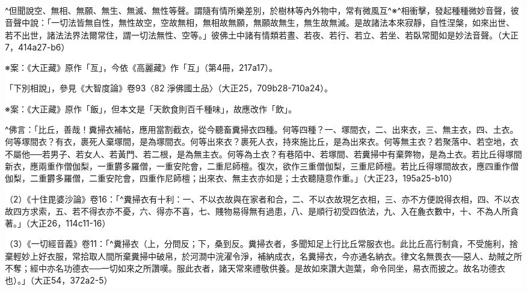 [^16]: 音＝名【石】。（大正25，710d，n.1）

[^17]: （空）＋中【石】。（大正25，710d，n.2）

[^18]: 《大般若波羅蜜多經》卷476〈80 道土品〉：

^但聞說空、無相、無願、無生、無滅、無性等聲。謂隨有情所樂差別，於樹林等內外物中，常有微風互^※^相衝擊，發起種種微妙音聲，彼音聲中說：「一切法皆無自性，無性故空，空故無相，無相故無願，無願故無生，無生故無滅。是故諸法本來寂靜，自性涅槃，如來出世、若不出世，諸法法界法爾常住，謂一切法無性、空等。」彼佛土中諸有情類若晝、若夜、若行、若立、若坐、若臥常聞如是妙法音聲。（大正7，414a27-b6）

※案：《大正藏》原作「亙」，今依《高麗藏》作「互」（第4冊，217a17）。

[^19]: 《大般若波羅蜜多經》卷476〈80
道土品〉：「^善現當知！是諸菩薩摩訶薩眾各住所居嚴淨佛土證得無上正等覺時，十方如來、應、正等覺皆共稱讚彼彼佛名，若諸有情得聞如是諸佛名者，定於無上正等菩提得不退轉。」（大正7，414b6-10）

[^20]: 《大般若波羅蜜多經》卷476〈80
道土品〉：「^善現當知！是諸菩薩摩訶薩眾各住所居嚴淨佛土證得無上正等覺時，為諸有情宣說正法，有情聞已定不生疑，謂為是法？為是非法？所以者何？彼諸有情達一切法皆即真如、法界、法性，一切是法無非法者。如是，善現！是諸菩薩摩訶薩眾皆能嚴淨如是佛土。」（大正7，414b10-16）

[^21]: 子＋（中）【宋】【元】【明】【宮】【聖】【石】。（大正25，710d，n.3）

[^22]: 國土＝世間【石】。（大正25，710d，n.4）

[^23]: 畢竟＝必【宮】。（大正25，710d，n.5）

[^24]: 〔至〕－【宋】【元】【明】。（大正25，710d，n.6）

[^25]: 《大般若波羅蜜多經》卷476〈80
道土品〉：「^如是，善現！是諸菩薩摩訶薩眾皆能如是嚴淨佛土。由所居土極清淨故，生彼有情於一切法不起疑惑，謂此是世間法、此是出世間法，此是有漏法、此是無漏法，此是有為法、此是無為法──諸如是等疑惑分別畢竟不生。由此因緣，彼有情類定得無上正等菩提。」（大正7，414c1-7）

[^26]: 《正觀》（6），p.216：《大智度論》卷31（大正25，293c19-295c6）。

[^27]: 名為＝為名【聖】。（大正25，710d，n.8）

[^28]: 性＝相【宋】【元】【明】【宮】。（大正25，710d，n.9）

[^29]: 〔為〕－【石】。（大正25，710d，n.10）

[^30]: 業＋（善）【石】。（大正25，710d，n.11）

[^31]: 佛＋（國）【石】。（大正25，710d，n.12）

[^32]: 土＝國【石】。（大正25，710d，n.13）

[^33]: 「上總相說」，參見《大智度論》卷93〈82
淨佛國土品〉（大正25，709b24-28）。

「下別相說」，參見《大智度論》卷93〈82
淨佛國土品〉（大正25，709b28-710a24）。

[^34]: 是＋（法）【石】。（大正25，710d，n.14）

[^35]: 夫＝人【宋】【元】【明】【宮】。（大正25，710d，n.15）

[^36]: （大千）＋世【聖】。（大正25，710d，n.16）

[^37]: 輕＝輊【聖】。（大正25，710d，n.17）

[^38]: 《中阿含經》卷5（21經）《等心經》：「^舍梨子！諸等心天或十、二十，或三十、四十，或五十、六十，共住錐頭處，各不相妨。舍梨子！諸等心天非生彼中，甫修善心，極廣甚大，令諸等心天或十、二十，或三十、四十，或五十、六十，共住錐頭處，各不相妨。」（大正1，449b22-27）

[^39]: 種＋（羹）【元】【明】【聖】【石】。（大正25，710d，n.18）

[^40]: （好）＋餅【聖】【石】。（大正25，710d，n.19）

[^41]: 〔種〕－【聖】。（大正25，710d，n.20）

[^42]: 飲＝飯【宋】【元】【明】【宮】。（大正25，710d，n.21）

[^43]: 足＝具【石】。（大正25，710d，n.22）

[^44]: 〔飲〕^※^－【宋】【元】【明】【宮】。（大正25，710d，n.23）

※案：《大正藏》原作「飯」，但本文是「天飲食則百千種味」，故應改作「飲」。

[^45]: 案：「^天竺國熱，又以身臭，故以香塗身」應是夾註，故前後加括號。

[^46]: 令＝今【聖】。（大正25，710d，n.24）

[^47]: 天＋（香）【元】【明】。（大正25，711d，n.1）

[^48]: 直＝樂【宋】【元】【明】【宮】。（大正25，711d，n.2）

[^49]: 坑＝[土*（爪/（夙-歹+（舉-與））]【石】。（大正25，711d，n.3）

[^50]: 瘡＝創【聖】【石】。（大正25，711d，n.4）

[^51]: 詳見《中阿含經》卷54（200經）《阿梨吒經》（大正1，763c12-764a1），《中阿含經》卷55（203經）《晡利多經》（大正1，774a16-775a20）。

[^52]: 納＝衲【明】＊。（大正25，711d，n.5）

[^53]: （1）納衣，或稱糞掃衣。參見《十誦律》卷27：

^佛言：「比丘，善哉！糞掃衣補帖，應用當割截衣，從今聽畜糞掃衣四種。何等四種？一、塚間衣，二、出來衣，三、無主衣，四、土衣。何等塚間衣？有衣，裹死人棄塚間，是為塚間衣。何等出來衣？裹死人衣，持來施比丘，是為出來衣。何等無主衣？若聚落中、若空地，衣不屬他──若男子、若女人、若黃門、若二根，是為無主衣。何等為土衣？有巷陌中、若塚間、若糞掃中有棄弊物，是為土衣。若比丘得塚間新衣，應兩重作僧伽梨，一重欝多羅僧，一重安陀會，二重尼師檀。復次，欲作三重僧伽梨，三重尼師檀。若比丘得塚間故衣，應四重作僧伽梨，二重欝多羅僧，二重安陀會，四重作尼師檀；出來衣、無主衣亦如是；土衣聽隨意作重。」（大正23，195a25-b10）

（2）《十住毘婆沙論》卷16：「^糞掃衣有十利：一、不以衣故與在家者和合，二、不以衣故現乞衣相，三、亦不方便說得衣相，四、不以衣故四方求索，五、若不得衣亦不憂，六、得亦不喜，七、賤物易得無有過患，八、是順行初受四依法，九、入在麁衣數中，十、不為人所貪著。」（大正26，114c11-16）

（3）《一切經音義》卷11：「^糞掃衣（上，分問反；下，桑到反。糞掃衣者，多聞知足上行比丘常服衣也。此比丘高行制貪，不受施利，捨棄輕妙上好衣服，常拾取人間所棄糞掃中破帛，於河澗中浣濯令淨，補納成衣，名糞掃衣，今亦通名納衣。律文名無畏衣──惡人、劫賊之所不奪；經中亦名功德衣──一切如來之所讚嘆。服此衣者，諸天常來禮敬供養。是故如來讚大迦葉，命令同坐，易衣而披之。故名功德衣也）。」（大正54，372a2-5）

[^54]: 十二頭陀行，參見《大智度論》卷68〈47
兩不和合品〉（大正25，537b27-538b16）。

[^55]: 〔上〕－【宋】【元】【明】【宮】【聖】【石】。（大正25，711d，n.6）

[^56]: 恣（^ㄗˋ）：3.滿足。（《漢語大詞典》（七），p.505）

[^57]: 浣（^ㄏㄨㄢˋ）：1.洗滌。（《漢語大詞典》（五），p.1280）

[^58]: 先＝所【石】。（大正25，711d，n.7）

[^59]: 貴＝貪【明】。（大正25，711d，n.8）

[^60]: （1）擯＝儐【宮】。（大正25，711d，n.9）


[^1]: 《大般若波羅蜜多經》卷476〈80
[^2]: 《大品經義疏》卷10〈82 淨土品〉：
[^3]: 國土＝界土【宋】【元】【明】【宮】，＝世界【石】。（大正25，709d，n.24）
[^4]: 《大般若波羅蜜多經》卷476〈80 道土品〉：
[^5]: 妓＝伎【宮】。（大正25，709d，n.25）
[^6]: 願＝令【元】【明】【聖】【石】，〔願〕－【宮】。（大正25，709d，n.26）
[^7]: 及＋（佛）【元】【明】【石】。（大正25，709d，n.27）
[^8]: 〔願〕－【宋】【元】【明】【宮】。（大正25，709d，n.28）
[^9]: 《大般若波羅蜜多經》卷476〈80 道土品〉：
[^10]: 《大般若波羅蜜多經》卷476〈80 道土品〉：
[^11]: 〔一切〕－【宋】【宮】。（大正25，709d，n.29）
[^12]: 〔品〕－【石】。（大正25，709d，n.30）
[^13]: 正＝政【石】＊。（大正25，709d，n.31）
[^14]: 《大般若波羅蜜多經》卷476〈80
[^15]: 《大般若波羅蜜多經》卷476〈80
[^61]: 〔出〕－【宋】【宮】。（大正25，711d，n.10）
[^62]: 參見《十誦律》卷15（大正23，106a3-b24）。
[^63]: 婆＝波【聖】。（大正25，711d，n.11）
[^64]: 差＝蹉【元】【明】【聖】【石】。（大正25，711d，n.12）
[^65]: 洹＋（須陀洹）【石】。（大正25，711d，n.13）
[^66]: 結＝世若【宋】【元】【明】【宮】【聖】【石】。（大正25，711d，n.14）
[^67]: （1）參見《雜阿含經》卷34（964經）（大正2，246c16-247a8）。
[^68]: （1）參見《中阿含經》卷54（200經）《阿梨吒經》（大正1，763b2-766b26）。
[^69]: 印順法師，《大智度論》（標點本），p.3471夾註：「^是在家須陀洹、斯陀含等。」
[^70]: 家＋（若）【聖】。（大正25，711d，n.15）
[^71]: 曰＝越【明】。（大正25，711d，n.16）
[^72]: 〔隨〕－【聖】【石】。（大正25，711d，n.17）
[^73]: 所＋（不）【元】【明】【聖】【石】。（大正25，711d，n.18）
[^74]: 出＝在【元】【明】【聖】【石】。（大正25，711d，n.19）
[^75]: （受）＋五【元】【明】【聖】【石】。（大正25，711d，n.20）
[^76]: 佛＋（國）【元】【明】【石】＊。（大正25，711d，n.21）
[^77]: （1）參見《佛說海龍王經》卷2〈7 總持門品〉：
[^78]: 〔佛〕－【聖】。（大正25，712d，n.1）
[^79]: 〔等〕－【元】【明】。（大正25，712d，n.2）
[^80]: 等＋（顛）【石】。（大正25，712d，n.3）
[^81]: 等＝善【石】。（大正25，712d，n.4）
[^82]: 〔身〕－【宋】【元】【明】【宮】。（大正25，712d，n.5）
[^83]: 參見《大智度論》卷34〈1 序品〉（大正25，313a25-314a4）。
[^84]: 〔或得道〕－【宋】【元】【明】【宮】。（大正25，712d，n.6）
[^85]: 今＝令【宋】。（大正25，712d，n.7）
[^86]: （1）《妙法蓮華經》卷4〈10 法師品〉：
[^87]: 深＝染【石】。（大正25，712d，n.8）
[^88]: 中＝生【聖】。（大正25，712d，n.9）
[^89]: （為）＋佛【聖】。（大正25，712d，n.10）
[^90]: 佛此中＝此中佛【石】。（大正25，712d，n.11）
[^91]: 自恣：放縱自己，不受約束。（《漢語大詞典》（八），p.1324）
[^92]: 〔人〕－【聖】。（大正25，712d，n.12）
[^93]: 諸＝餘【石】。（大正25，712d，n.13）
[^94]: 〔故〕－【石】。（大正25，712d，n.14）
[^95]: （1）《大智度論》卷84〈70
[^96]: 竟＝定【元】【明】【聖】【石】。（大正25，712d，n.15）
[^97]: （障）＋礙【宋】【元】【明】【宮】。（大正25，712d，n.16）
[^98]: 〔竟〕－【元】【明】。（大正25，712d，n.17）
[^99]: 淨＋（佛）【元】【明】。（大正25，712d，n.18）
[^100]: 說＋（釋第八十二品）【聖】，（釋八十一品竟）【石】。（大正25，712d，n.19）
[^101]: 《正觀》（6），p.216：《大智度論》卷50（大正25，419b11-17）。
[^102]: （1）畢＝必【元】【明】。（大正25，712d，n.22）
[^103]: 《大品經義疏》卷10：「^此下第二大段，明自他行成，位階不退。就中為二：第一、明自壞^※^成。第二、明化他德成。初中為二：第一、所但大乘畢定作佛。第二、明畢定菩薩所於果報永無八難。」（卍新續藏24，336a24-b3）
[^104]: （1）《放光般若經》卷19〈83
[^105]: 定＋（耶）【元】【明】【聖】。（大正25，712d，n.25）
[^106]: 〔最〕－【宋】【元】【明】【宮】。（大正25，712d，n.26）
[^107]: （1）《大般若波羅蜜多經》卷477〈81 正定品〉：
[^108]: 《中阿含經》卷29（124經）《八難經》：
[^109]: 《大般若波羅蜜多經》卷477〈81
[^110]: 《大品經義疏》卷10：「^第二、如化他位^※^成。為二。初、正明自位既成故能化物無染，第二、出其化本亦是。」（卍新續藏24，336c17-19）
[^111]: 《大般若波羅蜜多經》卷477〈81 正定品〉：
[^112]: 是＝大【元】【明】。（大正25，713d，n.2）
[^113]: 《大般若波羅蜜多經》卷477〈81 正定品〉：
[^114]: 《大品經義疏》卷10：「^第二、出其化本。為三：初、以般若方便力故現生惡道，惡道不染；二、以般若方便力起神通；三、以神通力化眾生淨佛土滿菩提。」（卍新續藏24，336c22-24）
[^115]: 《大般若波羅蜜多經》卷477〈81 正定品〉：
[^116]: 《大般若波羅蜜多經》卷477〈81 正定品〉：
[^117]: （1）《放光般若經》卷19〈83
[^118]: 淨＋（法）【宋】【元】【明】【宮】。（大正25，713d，n.7）
[^119]: 所＝應【元】【明】【聖】【石】。（大正25，713d，n.8）
[^120]: 苦＋（痛）【宋】【元】【明】【宮】【石】。（大正25，713d，n.9）
[^121]: 《大般若波羅蜜多經》卷477〈81 正定品〉：
[^122]: 《大般若波羅蜜多經》卷477〈81 正定品〉：
[^123]: 《正觀》（6），p.216：《摩訶般若波羅蜜經》卷16〈55
[^124]: 知＝智【宋】【元】【明】。（大正25，713d，n.11）
[^125]: 蜫＝昆【石】。（大正25，713d，n.12）
[^126]: （1）《妙法蓮華經》卷1〈2
[^127]: 如《妙法蓮華經》卷2〈4
[^128]: 非＝不【宋】【元】【明】【宮】【聖】【石】。（大正25，713d，n.14）
[^129]: 住＝安立【宋】【元】【明】【宮】【聖】，住＝安住【石】。（大正25，713d，n.15）
[^130]: 《正觀》（6），p.216：《摩訶般若波羅蜜經》卷9〈32
[^131]: 參見《摩訶般若波羅蜜經》卷16〈55 不退品〉（大正8，339a17-b2）。
[^132]: 〔何以〕－【宮】【聖】【石】。（大正25，713d，n.19）
[^133]: 或＋（以）【宋】【元】【明】【宮】。（大正25，713d，n.21）
[^134]: 乘＋（人）【明】。（大正25，714d，n.1）
[^135]: 會：21.副詞。應當，總會。（《漢語大詞典》（五），p.782）
[^136]: （1）稽：7.延誤，延遲。（《漢語大詞典》（八），p.119）
[^137]: 參見《妙法蓮華經》卷4〈8 五百弟子受記品〉：
[^138]: 〔至〕－【宋】【元】【明】【宮】【聖】。（大正25，714d，n.6）
[^139]: （阿）＋羅【宋】【元】【明】【宮】。（大正25，714d，n.7）
[^140]: （1）《妙法蓮華經》卷3〈7
[^141]: 得疾＝疾得【宋】【元】【明】【宮】【聖】【石】。（大正25，714d，n.9）
[^142]: （1）參見《大智度論》卷30〈1
[^143]: 正：39.副詞。僅，只。（《漢語大詞典》（五），p.302）
[^144]: 不＝未【宋】【元】【明】【宮】【聖】。（大正25，714d，n.11）
[^145]: 參見《六度集經》卷4（28）（大正3，17a19-b29）。
[^146]: 參見《六度集經》卷3（18）（大正3，12b29-13a4）。
[^147]: 參見《六度集經》卷6（61）（大正3，33c26-34a8）。
[^148]: 參見《六度集經》卷6（63）（大正3，34a27-b11）。
[^149]: 參見《六度集經》卷3（20）（大正3，13a15-b29）。
[^150]: 參見《六度集經》卷4（29）（大正3，17c1-22）。
[^151]: 障＝遮【宋】【元】【明】【宮】。（大正25，714d，n.14）
[^152]: 〔者〕－【宋】【元】【明】【宮】。（大正25，714d，n.15）
[^153]: 人＝又【宋】【元】【明】【宮】【聖】【石】。（大正25，714d，n.16）
[^154]: 深＝染【元】【明】。（大正25，714d，n.22）
[^155]: 深＝染【元】【明】。（大正25，714d，n.22-1）
[^156]: 〔益〕－【宋】【元】【明】【宮】。（大正25，714d，n.23）
[^157]: 〔阿〕－【宋】【元】【明】【宮】。（大正25，714d，n.24）
[^158]: （1）參見《大智度論》卷12〈1 序品〉（大正25，146b22-c5）。
[^159]: 呪＝祝【宋】【元】【明】【宮】。（大正25，715d，n.1）
[^160]: （1）石罅：石頭的縫隙。（《漢語大詞典》（七），p.1001）
[^161]: 本生：化畜生身說法。（印順法師，《大智度論筆記》［H013］p.404）